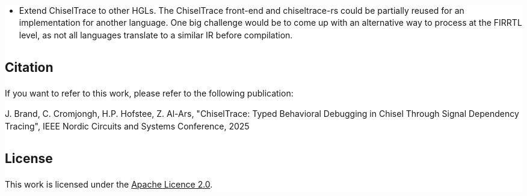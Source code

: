 - Extend ChiselTrace to other HGLs. The ChiselTrace front-end and chiseltrace-rs could be partially reused for an implementation for another language. One big challenge would be to come up with an alternative way to process at the FIRRTL level, as not all languages translate to a similar IR before compilation.

## Citation

If you want to refer to this work, please refer to the following publication:

J. Brand, C. Cromjongh, H.P. Hofstee, Z. Al-Ars, "ChiselTrace: Typed Behavioral Debugging in Chisel Through Signal Dependency Tracing", IEEE Nordic Circuits and Systems Conference, 2025

## License

This work is licensed under the [Apache Licence 2.0](https://www.apache.org/licenses/LICENSE-2.0).
